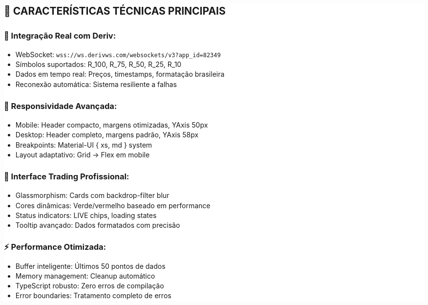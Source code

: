 
## 🎯 CARACTERÍSTICAS TÉCNICAS PRINCIPAIS

### **🔗 Integração Real com Deriv:**
- WebSocket: `wss://ws.derivws.com/websockets/v3?app_id=82349`
- Símbolos suportados: R_100, R_75, R_50, R_25, R_10
- Dados em tempo real: Preços, timestamps, formatação brasileira
- Reconexão automática: Sistema resiliente a falhas

### **📱 Responsividade Avançada:**
- Mobile: Header compacto, margens otimizadas, YAxis 50px
- Desktop: Header completo, margens padrão, YAxis 58px
- Breakpoints: Material-UI { xs, md } system
- Layout adaptativo: Grid → Flex em mobile

### **🎨 Interface Trading Profissional:**
- Glassmorphism: Cards com backdrop-filter blur
- Cores dinâmicas: Verde/vermelho baseado em performance
- Status indicators: LIVE chips, loading states
- Tooltip avançado: Dados formatados com precisão

### **⚡ Performance Otimizada:**
- Buffer inteligente: Últimos 50 pontos de dados
- Memory management: Cleanup automático
- TypeScript robusto: Zero erros de compilação
- Error boundaries: Tratamento completo de erros